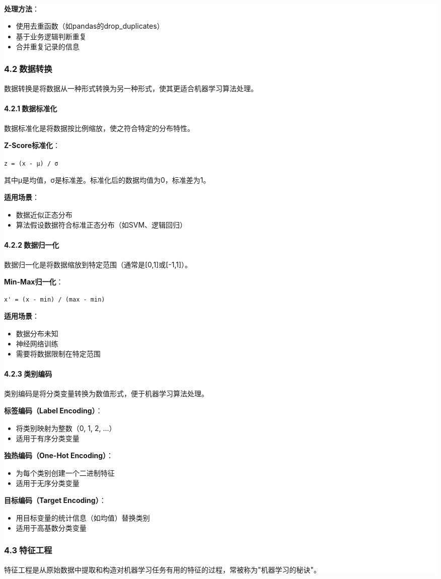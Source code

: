 **处理方法**：
- 使用去重函数（如pandas的drop_duplicates）
- 基于业务逻辑判断重复
- 合并重复记录的信息

### 4.2 数据转换

数据转换是将数据从一种形式转换为另一种形式，使其更适合机器学习算法处理。

#### 4.2.1 数据标准化

数据标准化是将数据按比例缩放，使之符合特定的分布特性。

**Z-Score标准化**：
```
z = (x - μ) / σ
```
其中μ是均值，σ是标准差。标准化后的数据均值为0，标准差为1。

**适用场景**：
- 数据近似正态分布
- 算法假设数据符合标准正态分布（如SVM、逻辑回归）

#### 4.2.2 数据归一化

数据归一化是将数据缩放到特定范围（通常是[0,1]或[-1,1]）。

**Min-Max归一化**：
```
x' = (x - min) / (max - min)
```

**适用场景**：
- 数据分布未知
- 神经网络训练
- 需要将数据限制在特定范围

#### 4.2.3 类别编码

类别编码是将分类变量转换为数值形式，便于机器学习算法处理。

**标签编码（Label Encoding）**：
- 将类别映射为整数（0, 1, 2, ...）
- 适用于有序分类变量

**独热编码（One-Hot Encoding）**：
- 为每个类别创建一个二进制特征
- 适用于无序分类变量

**目标编码（Target Encoding）**：
- 用目标变量的统计信息（如均值）替换类别
- 适用于高基数分类变量

### 4.3 特征工程

特征工程是从原始数据中提取和构造对机器学习任务有用的特征的过程，常被称为"机器学习的秘诀"。

